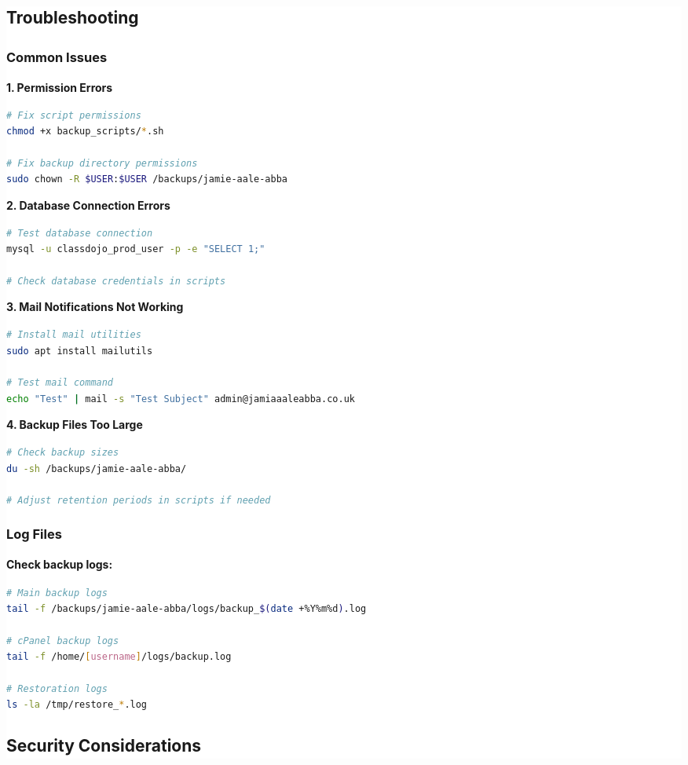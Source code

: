 ## Troubleshooting

### Common Issues

**1. Permission Errors**
```bash
# Fix script permissions
chmod +x backup_scripts/*.sh

# Fix backup directory permissions
sudo chown -R $USER:$USER /backups/jamie-aale-abba
```

**2. Database Connection Errors**
```bash
# Test database connection
mysql -u classdojo_prod_user -p -e "SELECT 1;"

# Check database credentials in scripts
```

**3. Mail Notifications Not Working**
```bash
# Install mail utilities
sudo apt install mailutils

# Test mail command
echo "Test" | mail -s "Test Subject" admin@jamiaaaleabba.co.uk
```

**4. Backup Files Too Large**
```bash
# Check backup sizes
du -sh /backups/jamie-aale-abba/

# Adjust retention periods in scripts if needed
```

### Log Files

**Check backup logs:**
```bash
# Main backup logs
tail -f /backups/jamie-aale-abba/logs/backup_$(date +%Y%m%d).log

# cPanel backup logs
tail -f /home/[username]/logs/backup.log

# Restoration logs
ls -la /tmp/restore_*.log
```

## Security Considerations

